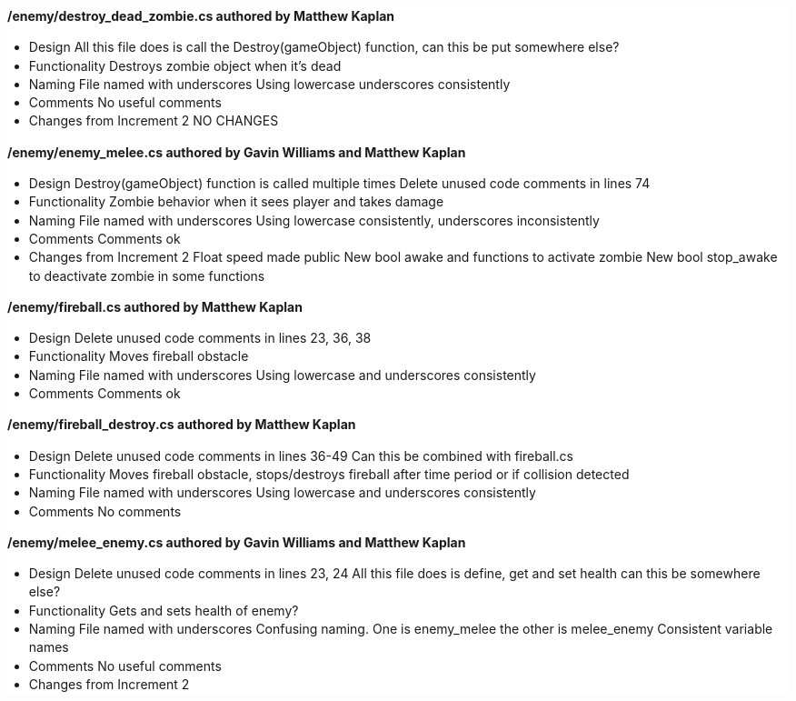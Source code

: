 **/enemy/destroy_dead_zombie.cs authored by Matthew Kaplan**
- Design
All this file does is call the Destroy(gameObject) function, can this be put somewhere else?
- Functionality
Destroys zombie object when it’s dead
- Naming
File named with underscores
Using lowercase underscores consistently
- Comments
No useful comments
- Changes from Increment 2
NO CHANGES

**/enemy/enemy_melee.cs authored by Gavin Williams and Matthew Kaplan**
- Design
Destroy(gameObject) function is called multiple times
Delete unused code comments in lines 74
- Functionality
Zombie behavior when it sees player and takes damage
- Naming
File named with underscores
Using lowercase consistently, underscores inconsistently
- Comments
Comments ok
- Changes from Increment 2
Float speed made public
New bool awake and functions to activate zombie
New bool stop_awake to deactivate zombie in some functions

**/enemy/fireball.cs authored by Matthew Kaplan**
- Design
Delete unused code comments in lines 23, 36, 38
- Functionality
Moves fireball obstacle
- Naming
File named with underscores
Using lowercase and underscores consistently
- Comments
Comments ok

**/enemy/fireball_destroy.cs authored by Matthew Kaplan**
- Design
Delete unused code comments in lines 36-49
Can this be combined with fireball.cs
- Functionality
Moves fireball obstacle, stops/destroys fireball after time period or if collision detected
- Naming
File named with underscores
Using lowercase and underscores consistently
- Comments
No comments

**/enemy/melee_enemy.cs authored by Gavin Williams and Matthew Kaplan**
- Design
Delete unused code comments in lines 23, 24
All this file does is define, get and set health can this be somewhere else?
- Functionality
Gets and sets health of enemy?
- Naming
File named with underscores
Confusing naming. One is enemy_melee the other is melee_enemy
Consistent variable names
- Comments
No useful comments
- Changes from Increment 2